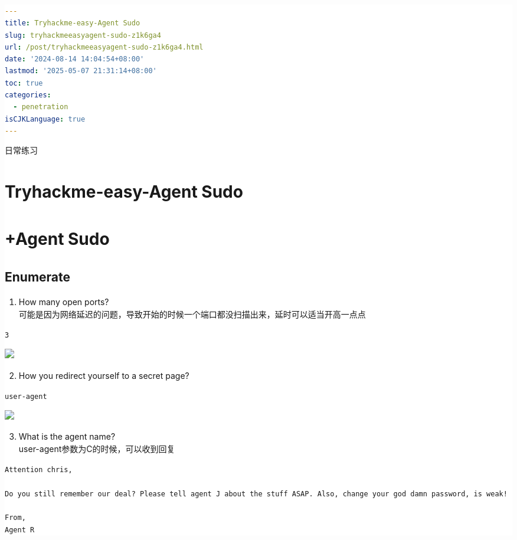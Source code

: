 ```yaml
---
title: Tryhackme-easy-Agent Sudo
slug: tryhackmeeasyagent-sudo-z1k6ga4
url: /post/tryhackmeeasyagent-sudo-z1k6ga4.html
date: '2024-08-14 14:04:54+08:00'
lastmod: '2025-05-07 21:31:14+08:00'
toc: true
categories:
  - penetration
isCJKLanguage: true
---
```

日常练习

# Tryhackme-easy-Agent Sudo

# +Agent Sudo

## Enumerate

1. How many open ports?  
    可能是因为网络延迟的问题，导致开始的时候一个端口都没扫描出来，延时可以适当开高一点点

```plain
3
```

​![](https://raw.githubusercontent.com/Wh1teJ0ker/PicGo/main/Pic/network-asset-pV4LatyfSXNCl35-20250507212926-cbjebbe.png)​

2. How you redirect yourself to a secret page?

```plain
user-agent
```

​![](https://raw.githubusercontent.com/Wh1teJ0ker/PicGo/main/Pic/network-asset-OlMXjakTzYwE74N-20250507212926-z7uw9w0.png)​

3. What is the agent name?  
    user-agent参数为C的时候，可以收到回复

```plain
Attention chris,

Do you still remember our deal? Please tell agent J about the stuff ASAP. Also, change your god damn password, is weak!

From,
Agent R
```
